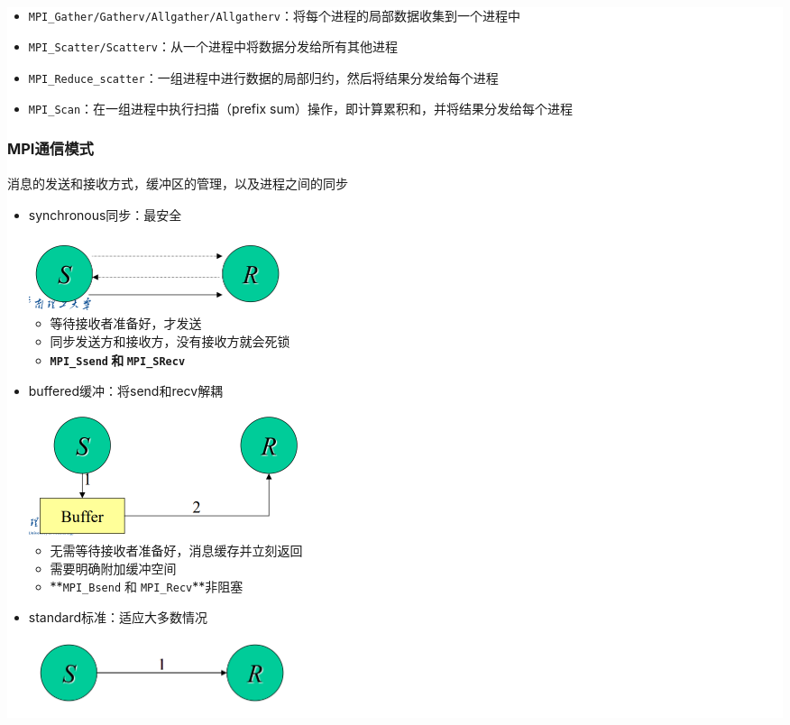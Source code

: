 - `MPI_Gather/Gatherv/Allgather/Allgatherv`：将每个进程的局部数据收集到一个进程中

- `MPI_Scatter/Scatterv`：从一个进程中将数据分发给所有其他进程

- `MPI_Reduce_scatter`：一组进程中进行数据的局部归约，然后将结果分发给每个进程

- `MPI_Scan`：在一组进程中执行扫描（prefix sum）操作，即计算累积和，并将结果分发给每个进程

### MPI通信模式

消息的发送和接收方式，缓冲区的管理，以及进程之间的同步

- synchronous同步：最安全

  <img src="/assets/images/2024-01-24-高性能与云计算/image-20231223201027580.png" alt="image-20231223201027580" style="zoom:50%;" />

  - 等待接收者准备好，才发送
  - 同步发送方和接收方，没有接收方就会死锁
  - **`MPI_Ssend` 和 `MPI_SRecv`**

- buffered缓冲：将send和recv解耦

  <img src="/assets/images/2024-01-24-高性能与云计算/image-20231223201613131.png" alt="image-20231223201613131" style="zoom:50%;" />

  - 无需等待接收者准备好，消息缓存并立刻返回
  - 需要明确附加缓冲空间
  - **`MPI_Bsend` 和 `MPI_Recv`**非阻塞

- standard标准：适应大多数情况

  <img src="/assets/images/2024-01-24-高性能与云计算/image-20231223201749738.png" alt="image-20231223201749738" style="zoom:50%;" />
